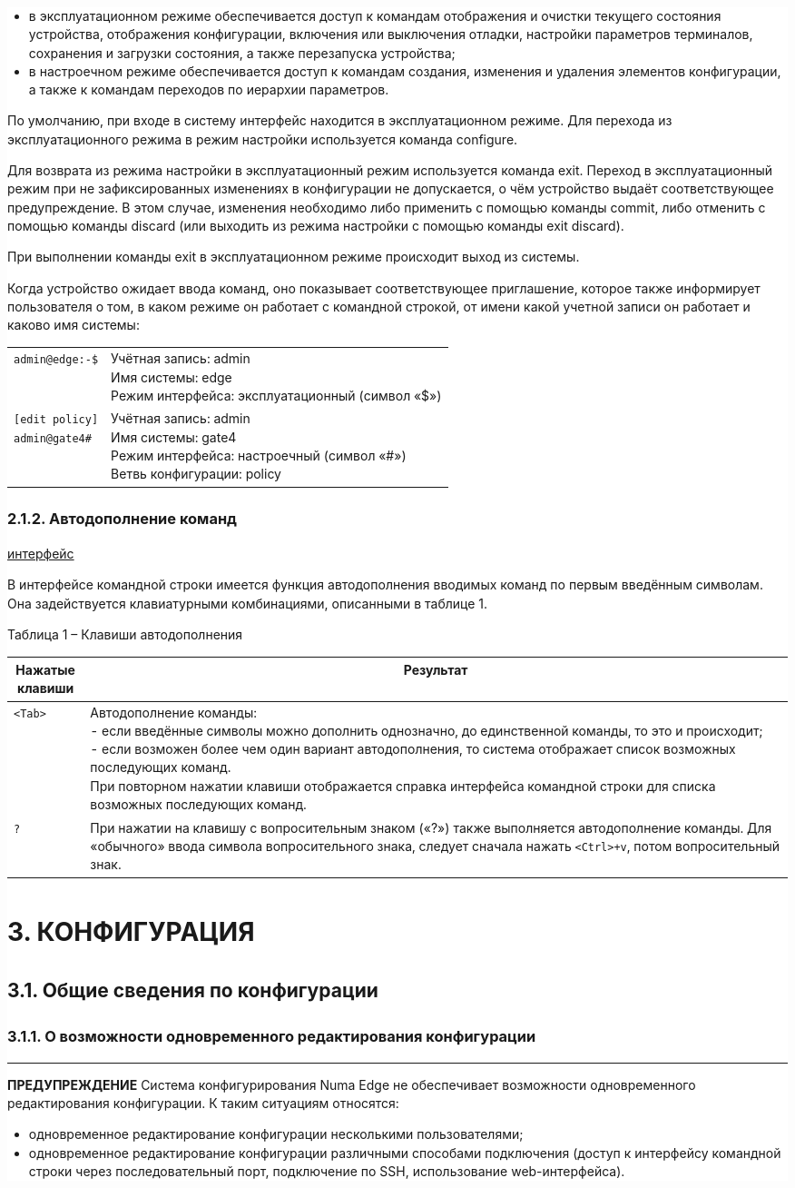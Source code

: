 -	в эксплуатационном режиме обеспечивается доступ к командам отображения и очистки текущего состояния устройства, отображения конфигурации, включения или выключения отладки, настройки параметров терминалов, сохранения и загрузки состояния, а также перезапуска устройства;
-	в настроечном режиме обеспечивается доступ к командам создания, изменения и удаления элементов конфигурации, а также к командам переходов по иерархии параметров.

По умолчанию, при входе в систему интерфейс находится в эксплуатационном режиме. Для перехода из эксплуатационного режима в режим настройки используется команда configure.

Для возврата из режима настройки в эксплуатационный режим используется команда exit. Переход в эксплуатационный режим при не зафиксированных изменениях в конфигурации не допускается, о чём устройство выдаёт соответствующее предупреждение. В этом случае, изменения необходимо либо применить с помощью команды commit, либо отменить с помощью команды discard (или выходить из режима настройки с помощью команды exit discard).

При выполнении команды exit в эксплуатационном режиме происходит выход из системы.

Когда устройство ожидает ввода команд, оно показывает соответствующее приглашение, которое также информирует пользователя о том, в каком режиме он работает с командной строкой, от имени какой учетной записи он работает и каково имя системы:

| | |
|---|---|
| `admin@edge:-$`	| Учётная запись: admin <br> Имя системы: edge <br> Режим интерфейса: эксплуатационный (символ «$») |
| `[edit policy]` <br> `admin@gate4#` |	Учётная запись: admin <br> Имя системы: gate4 <br> Режим интерфейса: настроечный (символ «#») <br> Ветвь конфигурации: policy |

### 2.1.2. Автодополнение команд

[интерфейс](#21-интерфейс-командной-строки)

В интерфейсе командной строки имеется функция автодополнения вводимых команд по первым введённым символам. Она задействуется клавиатурными комбинациями, описанными в таблице 1.

Таблица 1 – Клавиши автодополнения

| Нажатые клавиши	| Результат |
|---|---|
| `<Tab>` |	Автодополнение команды: <br> -	если введённые символы можно дополнить однозначно, до единственной команды, то это и происходит; <br> -	если возможен более чем один вариант автодополнения, то система отображает список возможных последующих команд. <br> При повторном нажатии клавиши <Tab> отображается справка интерфейса командной строки для списка возможных последующих команд.|
| `?` |	При нажатии на клавишу с вопросительным знаком («?») также выполняется автодополнение команды. Для «обычного» ввода символа вопросительного знака, следует сначала нажать `<Ctrl>+v`, потом вопросительный знак.|

# 3. КОНФИГУРАЦИЯ
## 3.1. Общие сведения по конфигурации
### 3.1.1. О возможности одновременного редактирования конфигурации

***
**ПРЕДУПРЕЖДЕНИЕ** Система конфигурирования Numa Edge не обеспечивает возможности одновременного редактирования конфигурации. К таким ситуациям относятся:
-	одновременное редактирование конфигурации несколькими пользователями;
-	одновременное редактирование конфигурации различными способами подключения (доступ к интерфейсу командной строки через последовательный порт, подключение по SSH, использование web-интерфейса).
